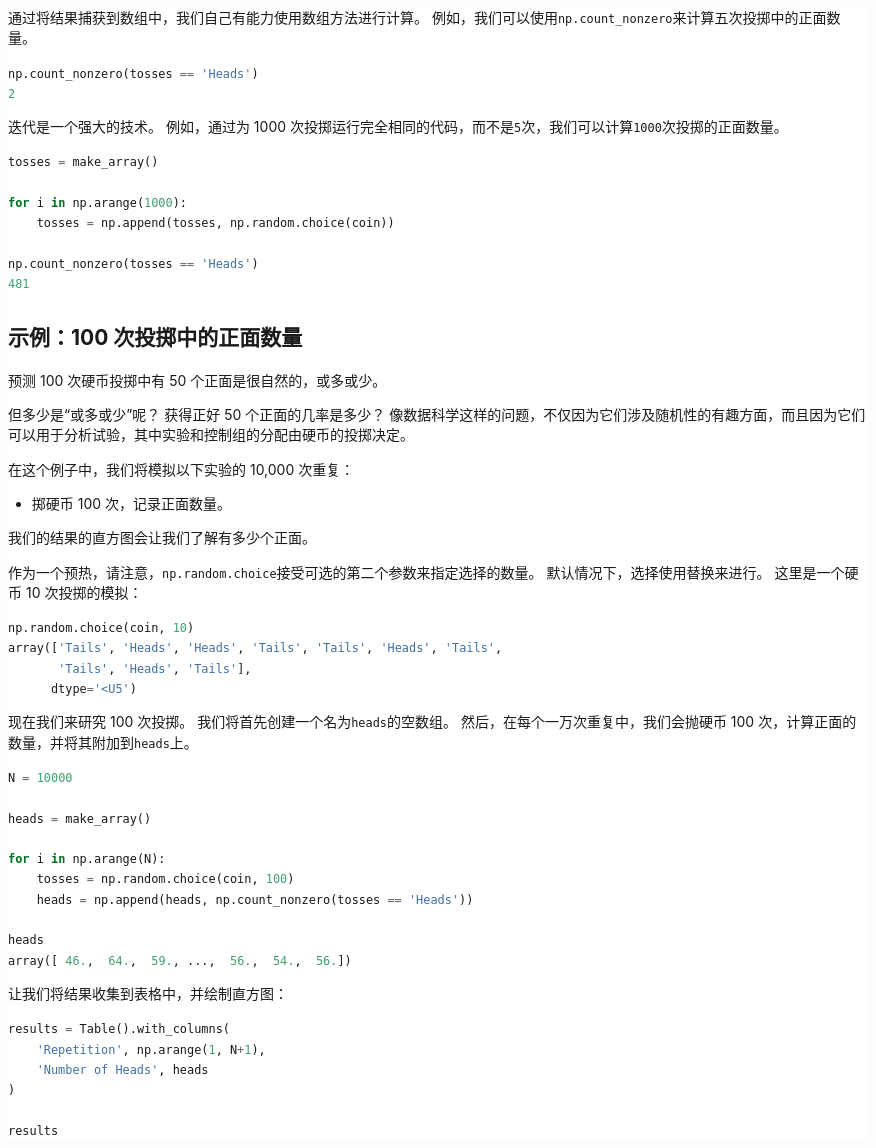 
通过将结果捕获到数组中，我们自己有能力使用数组方法进行计算。 例如，我们可以使用`np.count_nonzero`来计算五次投掷中的正面数量。

```py
np.count_nonzero(tosses == 'Heads')
2
```

迭代是一个强大的技术。 例如，通过为 1000 次投掷运行完全相同的代码，而不是`5`次，我们可以计算`1000`次投掷的正面数量。

```py
tosses = make_array()

for i in np.arange(1000):
    tosses = np.append(tosses, np.random.choice(coin))

np.count_nonzero(tosses == 'Heads')
481
```

## 示例：100 次投掷中的正面数量

预测 100 次硬币投掷中有 50 个正面是很自然的，或多或少。

但多少是“或多或少”呢？ 获得正好 50 个正面的几率是多少？ 像数据科学这样的问题，不仅因为它们涉及随机性的有趣方面，而且因为它们可以用于分析试验，其中实验和控制组的分配由硬币的投掷决定。

在这个例子中，我们将模拟以下实验的 10,000 次重复：

+   掷硬币 100 次，记录正面数量。

我们的结果的直方图会让我们了解有多少个正面。

作为一个预热，请注意，`np.random.choice`接受可选的第二个参数来指定选择的数量。 默认情况下，选择使用替换来进行。 这里是一个硬币 10 次投掷的模拟：

```py
np.random.choice(coin, 10)
array(['Tails', 'Heads', 'Heads', 'Tails', 'Tails', 'Heads', 'Tails',
       'Tails', 'Heads', 'Tails'], 
      dtype='<U5')
```

现在我们来研究 100 次投掷。 我们将首先创建一个名为`heads`的空数组。 然后，在每个一万次重复中，我们会抛硬币 100 次，计算正面的数量，并将其附加到`heads`上。

```py
N = 10000

heads = make_array()

for i in np.arange(N):
    tosses = np.random.choice(coin, 100)
    heads = np.append(heads, np.count_nonzero(tosses == 'Heads'))

heads
array([ 46.,  64.,  59., ...,  56.,  54.,  56.])
```

让我们将结果收集到表格中，并绘制直方图：

```py
results = Table().with_columns(
    'Repetition', np.arange(1, N+1),
    'Number of Heads', heads
)

results
```
